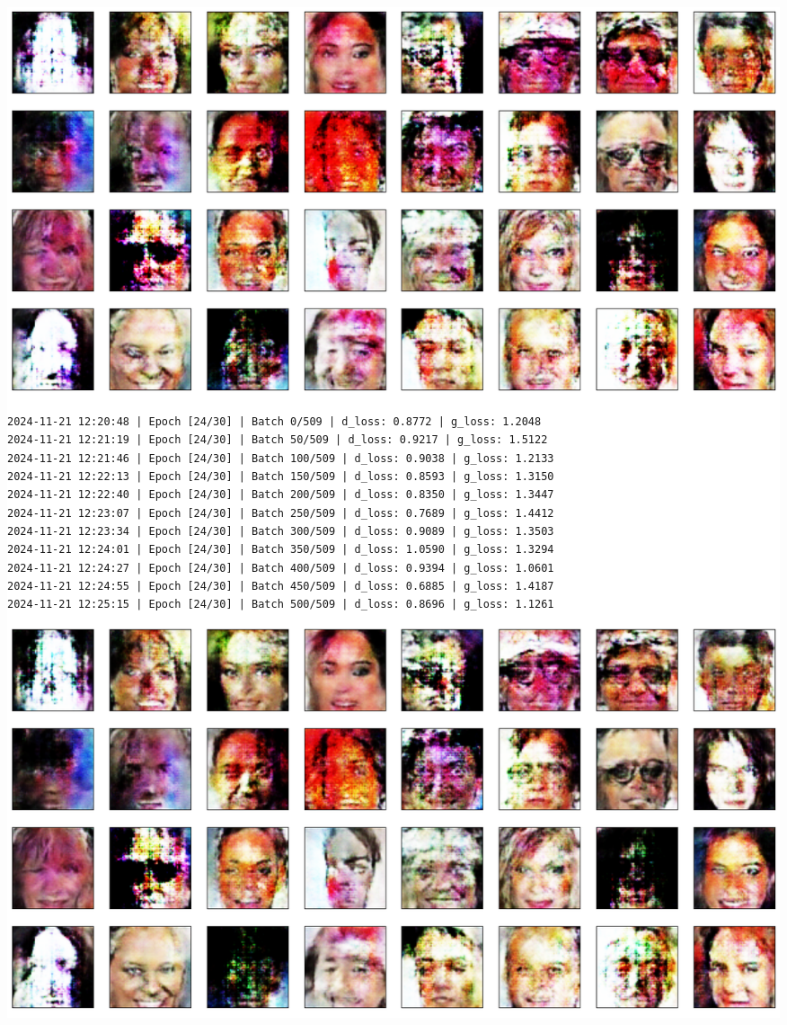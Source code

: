 
    
![png](dlnd_face_generation_starter_files/dlnd_face_generation_starter_45_45.png)
    


    2024-11-21 12:20:48 | Epoch [24/30] | Batch 0/509 | d_loss: 0.8772 | g_loss: 1.2048
    2024-11-21 12:21:19 | Epoch [24/30] | Batch 50/509 | d_loss: 0.9217 | g_loss: 1.5122
    2024-11-21 12:21:46 | Epoch [24/30] | Batch 100/509 | d_loss: 0.9038 | g_loss: 1.2133
    2024-11-21 12:22:13 | Epoch [24/30] | Batch 150/509 | d_loss: 0.8593 | g_loss: 1.3150
    2024-11-21 12:22:40 | Epoch [24/30] | Batch 200/509 | d_loss: 0.8350 | g_loss: 1.3447
    2024-11-21 12:23:07 | Epoch [24/30] | Batch 250/509 | d_loss: 0.7689 | g_loss: 1.4412
    2024-11-21 12:23:34 | Epoch [24/30] | Batch 300/509 | d_loss: 0.9089 | g_loss: 1.3503
    2024-11-21 12:24:01 | Epoch [24/30] | Batch 350/509 | d_loss: 1.0590 | g_loss: 1.3294
    2024-11-21 12:24:27 | Epoch [24/30] | Batch 400/509 | d_loss: 0.9394 | g_loss: 1.0601
    2024-11-21 12:24:55 | Epoch [24/30] | Batch 450/509 | d_loss: 0.6885 | g_loss: 1.4187
    2024-11-21 12:25:15 | Epoch [24/30] | Batch 500/509 | d_loss: 0.8696 | g_loss: 1.1261



    
![png](dlnd_face_generation_starter_files/dlnd_face_generation_starter_45_47.png)
    